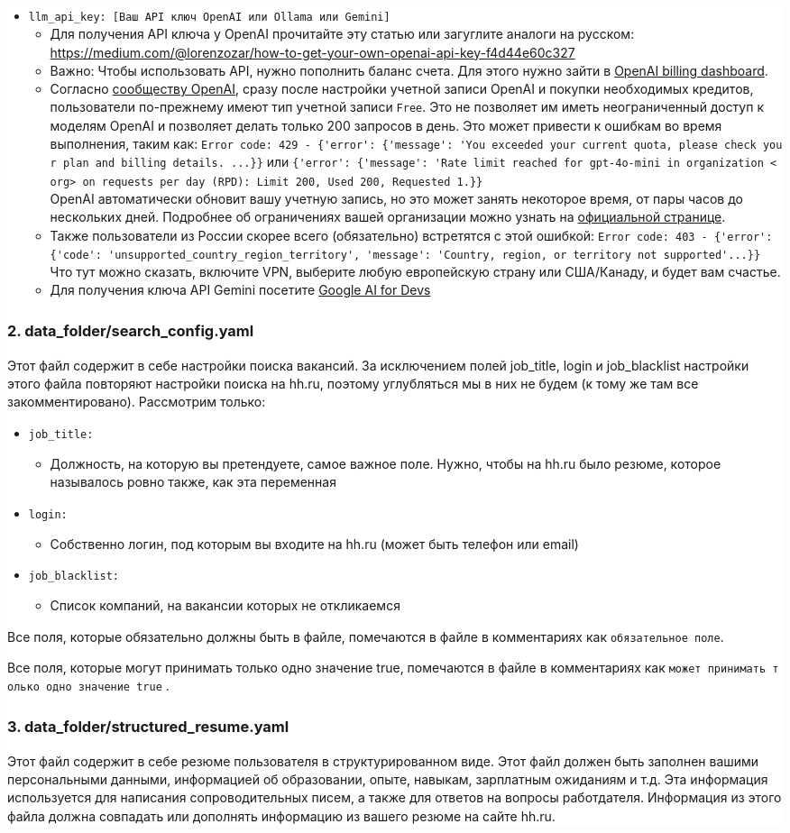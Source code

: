 - `llm_api_key: [Ваш API ключ OpenAI или Ollama или Gemini]`
  - Для получения API ключа у OpenAI прочитайте эту статью или загуглите аналоги на русском: <https://medium.com/@lorenzozar/how-to-get-your-own-openai-api-key-f4d44e60c327>
  - Важно: Чтобы использовать API, нужно пополнить баланс счета. Для этого нужно зайти в [OpenAI billing dashboard](https://platform.openai.com/account/billing).
  - Согласно [сообществу OpenAI](https://community.openai.com/t/usage-tier-free-to-tier-1/919150), сразу после настройки учетной записи OpenAI и покупки необходимых кредитов, пользователи по-прежнему имеют тип учетной записи `Free`. Это не позволяет им иметь неограниченный доступ к моделям OpenAI и позволяет делать только 200 запросов в день. Это может привести к ошибкам во время выполнения, таким как:
    `Error code: 429 - {'error': {'message': 'You exceeded your current quota, please check your plan and billing details. ...}}` или
    `{'error': {'message': 'Rate limit reached for gpt-4o-mini in organization <org> on requests per day (RPD): Limit 200, Used 200, Requested 1.}}`  
    OpenAI автоматически обновит вашу учетную запись, но это может занять некоторое время, от пары часов до нескольких дней. Подробнее об ограничениях вашей организации можно узнать на [официальной странице](https://platform.openai.com/settings/organization/limits).
  - Также пользователи из России скорее всего (обязательно) встретятся с этой ошибкой:
    `Error code: 403 - {'error': {'code': 'unsupported_country_region_territory', 'message': 'Country, region, or territory not supported'...}}`
    Что тут можно сказать, включите VPN, выберите любую европейскую страну или США/Канаду, и будет вам счастье.
  - Для получения ключа API Gemini посетите [Google AI for Devs](https://ai.google.dev/gemini-api/docs/api-key)

### 2. data_folder/search_config.yaml

Этот файл содержит в себе настройки поиска вакансий. 
За исключением полей job_title, login и job_blacklist настройки этого файла повторяют настройки поиска на hh.ru, поэтому углубляться мы в них не будем (к тому же там все закомментировано). Рассмотрим только:

- `job_title:`
  - Должность, на которую вы претендуете, самое важное поле. Нужно, чтобы на hh.ru было резюме, которое называлось ровно также, как эта переменная

- `login:`
  - Собственно логин, под которым вы входите на hh.ru (может быть телефон или email)

- `job_blacklist:`
  -  Список компаний, на вакансии которых не откликаемся

Все поля, которые обязательно должны быть в файле, помечаются в файле в комментариях как `обязательное поле`.

Все поля, которые могут принимать только одно значение true, помечаются в файле в комментариях как `может принимать только одно значение true` .
  
### 3. data_folder/structured_resume.yaml

Этот файл содержит в себе резюме пользователя в структурированном виде. Этот файл должен быть заполнен вашими персональными данными, информацией об образовании,
опыте, навыкам, зарплатным ожиданиям и т.д. Эта информация используется для написания сопроводительных писем, а также для ответов на вопросы работдателя.
Информация из этого файла должна совпадать или дополнять информацию из вашего резюме на сайте hh.ru.
